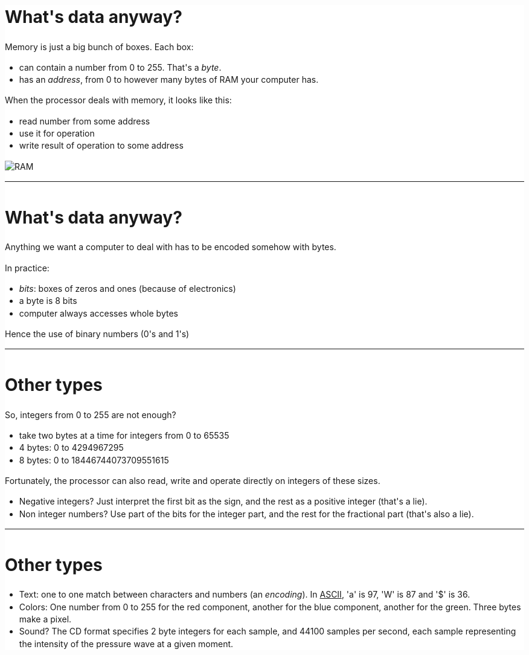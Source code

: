 # What's data anyway?

Memory is just a big bunch of boxes. Each box:

- can contain a number from 0 to 255. That's a *byte*.
- has an *address*, from 0 to however many bytes of RAM your computer has.

When the processor deals with memory, it looks like this:

- read number from some address
- use it for operation
- write result of operation to some address

![RAM](https://upload.wikimedia.org/wikipedia/commons/7/7c/RAM_module_SDRAM_1GiB.jpg)

---

# What's data anyway?

Anything we want a computer to deal with has to be encoded somehow with bytes.

In practice:

- *bits*: boxes of zeros and ones (because of electronics)
- a byte is 8 bits
- computer always accesses whole bytes

Hence the use of binary numbers (0's and 1's)

---

# Other types

So, integers from 0 to 255 are not enough?

- take two bytes at a time for integers from 0 to 65535
- 4 bytes: 0 to 4294967295
- 8 bytes: 0 to 18446744073709551615

Fortunately, the processor can also read, write and operate directly on integers of these sizes.

- Negative integers? Just interpret the first bit as the sign, and the rest as a positive integer (that's a lie).
- Non integer numbers? Use part of the bits for the integer part, and the rest for the fractional part (that's also a lie).

---

# Other types

- Text: one to one match between characters and numbers (an *encoding*). In [ASCII](https://en.wikipedia.org/wiki/ASCII#ASCII_printable_code_chart), 'a' is 97, 'W' is 87 and '$' is 36.
- Colors: One number from 0 to 255 for the red component, another for the blue component, another for the green. Three bytes make a pixel.
- Sound? The CD format specifies 2 byte integers for each sample, and 44100 samples per second, each sample representing the intensity of the pressure wave at a given moment.
